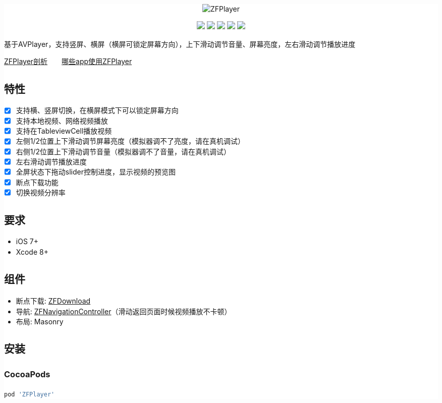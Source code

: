 <p align="center">
<img src="https://github.com/renzifeng/ZFPlayer/raw/master/log.png" alt="ZFPlayer" title="ZFPlayer" width="557"/>
</p>

<p align="center">
<a href="https://travis-ci.org/renzifeng/ZFPlayer"><img src="https://travis-ci.org/renzifeng/ZFPlayer.svg?branch=master"></a>
<a href="https://img.shields.io/cocoapods/v/ZFPlayer.svg"><img src="https://img.shields.io/cocoapods/v/ZFPlayer.svg"></a>
<a href="https://img.shields.io/cocoapods/v/ZFPlayer.svg"><img src="https://img.shields.io/github/license/renzifeng/ZFPlayer.svg?style=flat"></a>
<a href="http://cocoadocs.org/docsets/ZFPlayer"><img src="https://img.shields.io/cocoapods/p/ZFPlayer.svg?style=flat"></a>
<a href="http://weibo.com/zifeng1300"><img src="https://img.shields.io/badge/weibo-@%E4%BB%BB%E5%AD%90%E4%B8%B0-yellow.svg?style=flat"></a>
</p>

基于AVPlayer，支持竖屏、横屏（横屏可锁定屏幕方向），上下滑动调节音量、屏幕亮度，左右滑动调节播放进度

[ZFPlayer剖析](http://www.jianshu.com/p/5566077bb25f)&emsp;&emsp;[哪些app使用ZFPlayer](http://www.jianshu.com/p/5fa55a05f87b)

## 特性
- [x] 支持横、竖屏切换，在横屏模式下可以锁定屏幕方向
- [x] 支持本地视频、网络视频播放
- [x] 支持在TableviewCell播放视频
- [x] 左侧1/2位置上下滑动调节屏幕亮度（模拟器调不了亮度，请在真机调试）
- [x] 右侧1/2位置上下滑动调节音量（模拟器调不了音量，请在真机调试）
- [x] 左右滑动调节播放进度
- [x] 全屏状态下拖动slider控制进度，显示视频的预览图
- [x] 断点下载功能
- [x] 切换视频分辨率

## 要求

- iOS 7+
- Xcode 8+


## 组件

- 断点下载: [ZFDownload](https://github.com/renzifeng/ZFDownload)
- 导航: [ZFNavigationController](https://github.com/renzifeng/ZFNavigationController)（滑动返回页面时候视频播放不卡顿）
- 布局: Masonry


## 安装

### CocoaPods    

```ruby
pod 'ZFPlayer'
```
